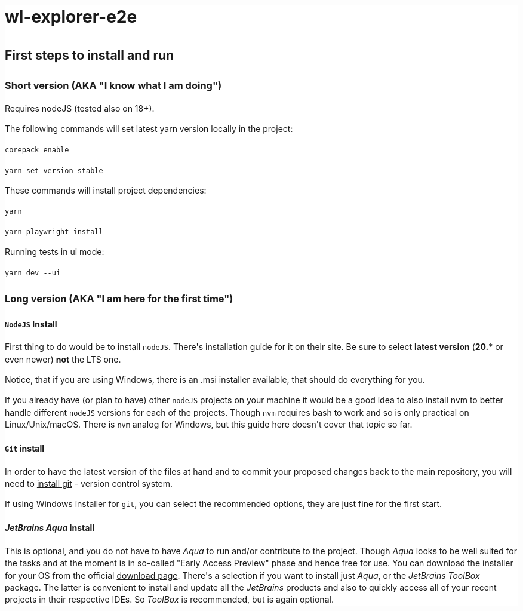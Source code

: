 # wl-explorer-e2e

## First steps to install and run

### Short version (AKA "I know what I am doing")
Requires nodeJS (tested also on 18+).

The following commands will set latest yarn version locally in the project:
```shell
corepack enable
```
```shell
yarn set version stable
```
These commands will install project dependencies: 
```shell
yarn
``` 
```shell
yarn playwright install
``` 
Running tests in ui mode:
```shell
yarn dev --ui
``` 

### Long version (AKA "I am here for the first time")
#### `NodeJS` Install 
First thing to do would be to install `nodeJS`. There's [installation guide](https://nodejs.org/en/download) for it on their site. Be sure to select **latest version** (**20.*** or even newer) **not** the LTS one. 

Notice, that if you are using Windows, there is an .msi installer available, that should do everything for you.

If you already have (or plan to have) other `nodeJS` projects on your machine it would be a good idea to also  [install nvm](https://github.com/nvm-sh/nvm#installing-and-updating) to better handle different `nodeJS` versions for each of the projects. Though `nvm` requires bash to work and so is only practical on Linux/Unix/macOS. There is `nvm` analog for Windows, but this guide here doesn't cover that topic so far.

 #### `Git` install
In order to have the latest version of the files at hand and to commit your proposed changes back to the main repository, you will need to [install git](https://git-scm.com/downloads) - version control system.

If using Windows installer for `git`, you can select the recommended options, they are just fine for the first start.

#### _JetBrains Aqua_ Install
This is optional, and you do not have to have _Aqua_ to run and/or contribute to the project. Though _Aqua_ looks to be well suited for the tasks and at the moment is in so-called "Early Access Preview" phase and hence free for use. You can download the installer for your OS from the official [download page](https://www.jetbrains.com/aqua/download). There's a selection if you want to install just _Aqua_, or the _JetBrains ToolBox_ package. The latter is convenient to install and update all the _JetBrains_ products and also to quickly access all of your recent projects in their respective IDEs. So _ToolBox_ is recommended, but is again optional.
